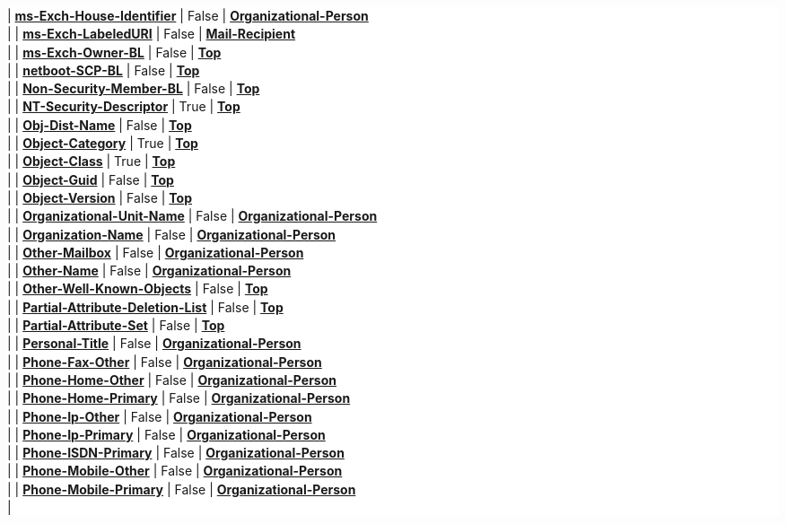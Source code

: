 | [**ms-Exch-House-Identifier**](a-msexchhouseidentifier.md)                 | False     | [**Organizational-Person**](c-organizationalperson.md)<br/>                                                                     |
| [**ms-Exch-LabeledURI**](a-msexchlabeleduri.md)                            | False     | [**Mail-Recipient**](c-mailrecipient.md)<br/>                                                                                   |
| [**ms-Exch-Owner-BL**](a-ownerbl.md)                                       | False     | [**Top**](c-top.md)<br/>                                                                                                        |
| [**netboot-SCP-BL**](a-netbootscpbl.md)                                    | False     | [**Top**](c-top.md)<br/>                                                                                                        |
| [**Non-Security-Member-BL**](a-nonsecuritymemberbl.md)                     | False     | [**Top**](c-top.md)<br/>                                                                                                        |
| [**NT-Security-Descriptor**](a-ntsecuritydescriptor.md)                    | True      | [**Top**](c-top.md)<br/>                                                                                                        |
| [**Obj-Dist-Name**](a-distinguishedname.md)                                | False     | [**Top**](c-top.md)<br/>                                                                                                        |
| [**Object-Category**](a-objectcategory.md)                                 | True      | [**Top**](c-top.md)<br/>                                                                                                        |
| [**Object-Class**](a-objectclass.md)                                       | True      | [**Top**](c-top.md)<br/>                                                                                                        |
| [**Object-Guid**](a-objectguid.md)                                         | False     | [**Top**](c-top.md)<br/>                                                                                                        |
| [**Object-Version**](a-objectversion.md)                                   | False     | [**Top**](c-top.md)<br/>                                                                                                        |
| [**Organizational-Unit-Name**](a-ou.md)                                    | False     | [**Organizational-Person**](c-organizationalperson.md)<br/>                                                                     |
| [**Organization-Name**](a-o.md)                                            | False     | [**Organizational-Person**](c-organizationalperson.md)<br/>                                                                     |
| [**Other-Mailbox**](a-othermailbox.md)                                     | False     | [**Organizational-Person**](c-organizationalperson.md)<br/>                                                                     |
| [**Other-Name**](a-middlename.md)                                          | False     | [**Organizational-Person**](c-organizationalperson.md)<br/>                                                                     |
| [**Other-Well-Known-Objects**](a-otherwellknownobjects.md)                 | False     | [**Top**](c-top.md)<br/>                                                                                                        |
| [**Partial-Attribute-Deletion-List**](a-partialattributedeletionlist.md)   | False     | [**Top**](c-top.md)<br/>                                                                                                        |
| [**Partial-Attribute-Set**](a-partialattributeset.md)                      | False     | [**Top**](c-top.md)<br/>                                                                                                        |
| [**Personal-Title**](a-personaltitle.md)                                   | False     | [**Organizational-Person**](c-organizationalperson.md)<br/>                                                                     |
| [**Phone-Fax-Other**](a-otherfacsimiletelephonenumber.md)                  | False     | [**Organizational-Person**](c-organizationalperson.md)<br/>                                                                     |
| [**Phone-Home-Other**](a-otherhomephone.md)                                | False     | [**Organizational-Person**](c-organizationalperson.md)<br/>                                                                     |
| [**Phone-Home-Primary**](a-homephone.md)                                   | False     | [**Organizational-Person**](c-organizationalperson.md)<br/>                                                                     |
| [**Phone-Ip-Other**](a-otheripphone.md)                                    | False     | [**Organizational-Person**](c-organizationalperson.md)<br/>                                                                     |
| [**Phone-Ip-Primary**](a-ipphone.md)                                       | False     | [**Organizational-Person**](c-organizationalperson.md)<br/>                                                                     |
| [**Phone-ISDN-Primary**](a-primaryinternationalisdnnumber.md)              | False     | [**Organizational-Person**](c-organizationalperson.md)<br/>                                                                     |
| [**Phone-Mobile-Other**](a-othermobile.md)                                 | False     | [**Organizational-Person**](c-organizationalperson.md)<br/>                                                                     |
| [**Phone-Mobile-Primary**](a-mobile.md)                                    | False     | [**Organizational-Person**](c-organizationalperson.md)<br/>                                                                     |